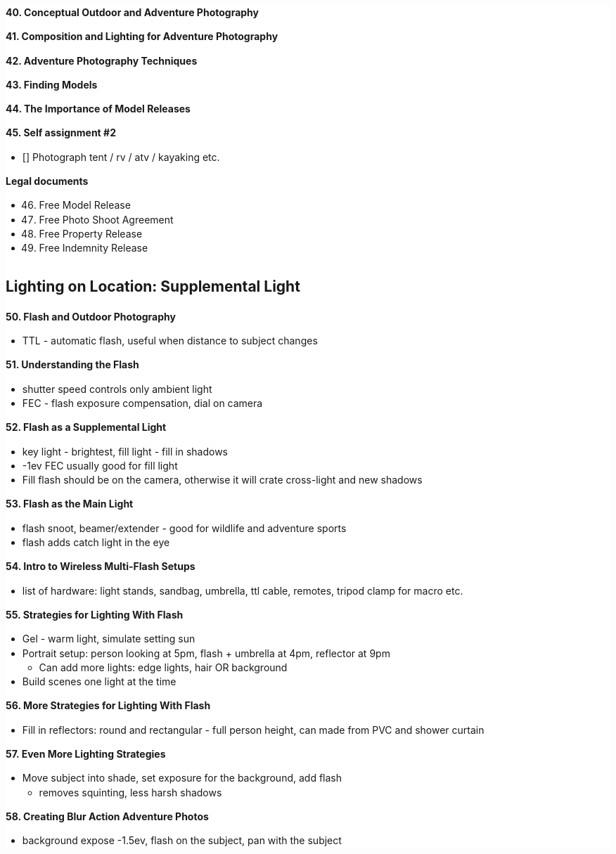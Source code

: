 **40. Conceptual Outdoor and Adventure Photography**

**41. Composition and Lighting for Adventure Photography**

**42. Adventure Photography Techniques**

**43. Finding Models**

**44. The Importance of Model Releases**

**45. Self assignment #2**
- [] Photograph tent / rv / atv / kayaking etc.

**Legal documents**
- 46. Free Model Release
- 47. Free Photo Shoot Agreement
- 48. Free Property Release
- 49. Free Indemnity Release

## Lighting on Location: Supplemental Light

**50. Flash and Outdoor Photography**
- TTL - automatic flash, useful when distance to subject changes

**51. Understanding the Flash**
- shutter speed controls only ambient light
- FEC - flash exposure compensation, dial on camera

**52. Flash as a Supplemental Light**
- key light - brightest, fill light - fill in shadows
- -1ev FEC usually good for fill light
- Fill flash should be on the camera, otherwise it will crate cross-light and new shadows

**53. Flash as the Main Light**
- flash snoot, beamer/extender - good for wildlife and adventure sports
- flash adds catch light in the eye

**54. Intro to Wireless Multi-Flash Setups**
- list of hardware: light stands, sandbag, umbrella, ttl cable, remotes, tripod clamp for macro etc.

**55. Strategies for Lighting With Flash**
- Gel - warm light, simulate setting sun
- Portrait setup: person looking at 5pm, flash + umbrella at 4pm, reflector at 9pm
    - Can add more lights: edge lights, hair OR background
- Build scenes one light at the time

**56. More Strategies for Lighting With Flash**
- Fill in reflectors: round and rectangular - full person height, can made from PVC and shower curtain

**57. Even More Lighting Strategies**
- Move subject into shade, set exposure for the background, add flash
    - removes squinting, less harsh shadows

**58. Creating Blur Action Adventure Photos**
- background expose -1.5ev, flash on the subject, pan with the subject
